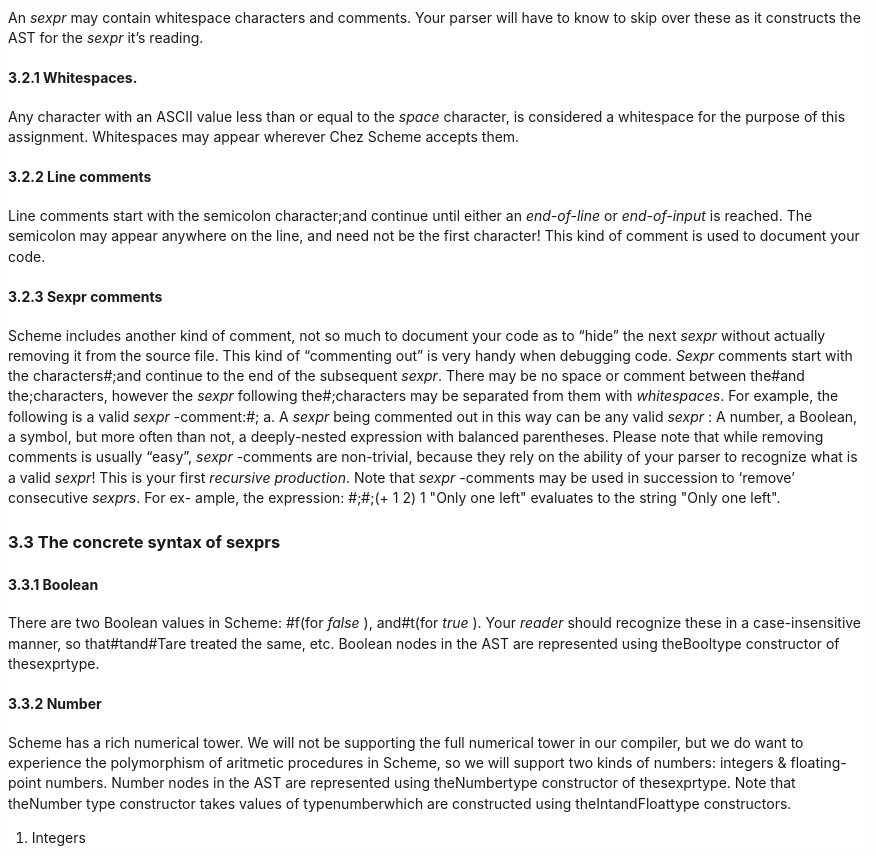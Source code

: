 An _sexpr_ may contain whitespace characters and comments. Your parser will have to know to skip
over these as it constructs the AST for the _sexpr_ it’s reading.


#### 3.2.1 Whitespaces.

Any character with an ASCII value less than or equal to the _space_ character, is considered a
whitespace for the purpose of this assignment. Whitespaces may appear wherever Chez Scheme
accepts them.

#### 3.2.2 Line comments

Line comments start with the semicolon character;and continue until either an _end-of-line_ or
_end-of-input_ is reached. The semicolon may appear anywhere on the line, and need not be the first
character!
This kind of comment is used to document your code.

#### 3.2.3 Sexpr comments

Scheme includes another kind of comment, not so much to document your code as to “hide” the
next _sexpr_ without actually removing it from the source file. This kind of “commenting out” is
very handy when debugging code.
_Sexpr_ comments start with the characters#;and continue to the end of the subsequent _sexpr_.
There may be no space or comment between the#and the;characters, however the _sexpr_ following
the#;characters may be separated from them with _whitespaces_. For example, the following is a
valid _sexpr_ -comment:#; a. A _sexpr_ being commented out in this way can be any valid _sexpr_ : A
number, a Boolean, a symbol, but more often than not, a deeply-nested expression with balanced
parentheses.
Please note that while removing comments is usually “easy”, _sexpr_ -comments are non-trivial,
because they rely on the ability of your parser to recognize what is a valid _sexpr_! This is your first
_recursive production_.
Note that _sexpr_ -comments may be used in succession to ‘remove’ consecutive _sexprs_. For ex-
ample, the expression: #;#;(+ 1 2) 1 "Only one left" evaluates to the string "Only one
left".

### 3.3 The concrete syntax of sexprs

#### 3.3.1 Boolean

There are two Boolean values in Scheme: #f(for _false_ ), and#t(for _true_ ). Your _reader_ should
recognize these in a case-insensitive manner, so that#tand#Tare treated the same, etc. Boolean
nodes in the AST are represented using theBooltype constructor of thesexprtype.

#### 3.3.2 Number

Scheme has a rich numerical tower. We will not be supporting the full numerical tower in our
compiler, but we do want to experience the polymorphism of aritmetic procedures in Scheme, so
we will support two kinds of numbers: integers & floating-point numbers. Number nodes in the
AST are represented using theNumbertype constructor of thesexprtype. Note that theNumber
type constructor takes values of typenumberwhich are constructed using theIntandFloattype
constructors.

1. Integers
